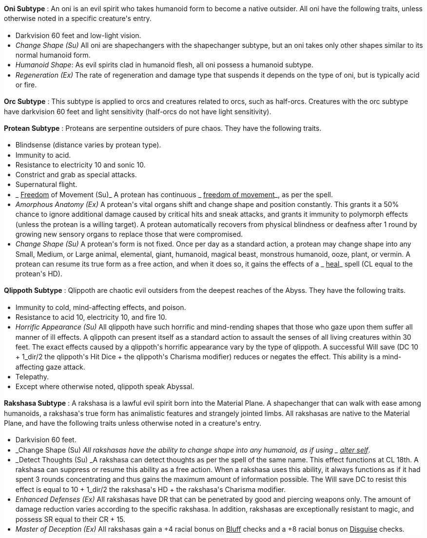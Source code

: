 **Oni Subtype** : An oni is an evil spirit who takes humanoid form to become a native outsider. All oni have the following traits, unless otherwise noted in a specific creature's entry.

- Darkvision 60 feet and low-light vision.
- _Change Shape (Su)_ All oni are shapechangers with the shapechanger subtype, but an oni takes only other shapes similar to its normal humanoid form.
- _Humanoid Shape_: As evil spirits clad in humanoid flesh, all oni possess a humanoid subtype.
- _Regeneration (Ex)_ The rate of regeneration and damage type that suspends it depends on the type of oni, but is typically acid or fire.

**Orc Subtype** : This subtype is applied to orcs and creatures related to orcs, such as half-orcs. Creatures with the orc subtype have darkvision 60 feet and light sensitivity (half-orcs do not have light sensitivity).

**Protean Subtype** : Proteans are serpentine outsiders of pure chaos. They have the following traits.

- Blindsense (distance varies by protean type).
- Immunity to acid.
- Resistance to electricity 10 and sonic 10.
- Constrict and grab as special attacks.
- Supernatural flight.
- _ [Freedom](../spells_dir/freedom#_freedom) of Movement (Su)_ A protean has continuous _ [freedom of movement](../spells_dir/freedomOfMovement#_freedom-of-movement)_, as per the spell.
- _Amorphous Anatomy (Ex)_ A protean's vital organs shift and change shape and position constantly. This grants it a 50% chance to ignore additional damage caused by critical hits and sneak attacks, and grants it immunity to polymorph effects (unless the protean is a willing target). A protean automatically recovers from physical blindness or deafness after 1 round by growing new sensory organs to replace those that were compromised.
- _Change Shape (Su)_ A protean's form is not fixed. Once per day as a standard action, a protean may change shape into any Small, Medium, or Large animal, elemental, giant, humanoid, magical beast, monstrous humanoid, ooze, plant, or vermin. A protean can resume its true form as a free action, and when it does so, it gains the effects of a _ [heal](../spells_dir/heal#_heal)_ spell (CL equal to the protean's HD).

**Qlippoth Subtype** : Qlippoth are chaotic evil outsiders from the deepest reaches of the Abyss. They have the following traits.

- Immunity to cold, mind-affecting effects, and poison.
- Resistance to acid 10, electricity 10, and fire 10.
- _Horrific Appearance (Su)_ All qlippoth have such horrific and mind-rending shapes that those who gaze upon them suffer all manner of ill effects. A qlippoth can present itself as a standard action to assault the senses of all living creatures within 30 feet. The exact effects caused by a qlippoth's horrific appearance vary by the type of qlippoth. A successful Will save (DC 10 + 1_dir/2 the qlippoth's Hit Dice + the qlippoth's Charisma modifier) reduces or negates the effect. This ability is a mind-affecting gaze attack.
- Telepathy.
- Except where otherwise noted, qlippoth speak Abyssal.

**Rakshasa Subtype** : A rakshasa is a lawful evil spirit born into the Material Plane. A shapechanger that can walk with ease among humanoids, a rakshasa's true form has animalistic features and strangely jointed limbs. All rakshasas are native to the Material Plane, and have the following traits unless otherwise noted in a creature's entry.

- Darkvision 60 feet.
- _Change Shape (Su) _All rakshasas have the ability to change shape into any humanoid, as if using _ [alter self](spells_dir/alterSelf#_alter-self)_.
- _Detect Thoughts (Su) _A rakshasa can detect thoughts as per the spell of the same name. This effect functions at CL 18th. A rakshasa can suppress or resume this ability as a free action. When a rakshasa uses this ability, it always functions as if it had spent 3 rounds concentrating and thus gains the maximum amount of information possible. The Will save DC to resist this effect is equal to 10 + 1_dir/2 the rakshasa's HD + the rakshasa's Charisma modifier.
- _Enhanced Defenses (Ex)_ All rakshasas have DR that can be penetrated by good and piercing weapons only. The amount of damage reduction varies according to the specific rakshasa. In addition, rakshasas are exceptionally resistant to magic, and possess SR equal to their CR + 15.
- _Master of Deception (Ex)_ All rakshasas gain a +4 racial bonus on [Bluff](skills_dir/bluff#_bluff) checks and a +8 racial bonus on [Disguise](skills_dir/disguise#_disguise) checks.